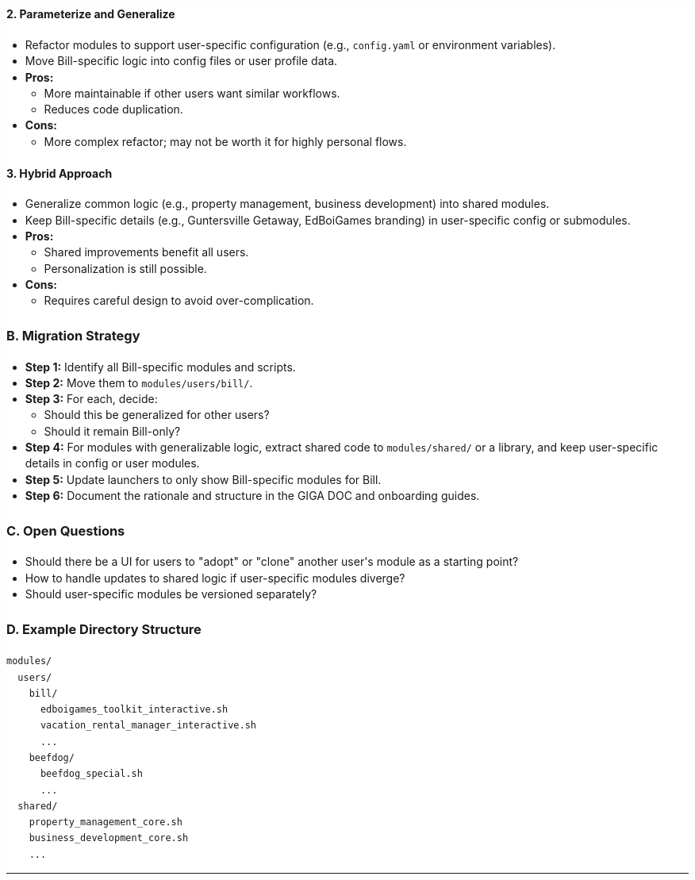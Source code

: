 #### 2. **Parameterize and Generalize**
- Refactor modules to support user-specific configuration (e.g., `config.yaml` or environment variables).
- Move Bill-specific logic into config files or user profile data.
- **Pros:**
  - More maintainable if other users want similar workflows.
  - Reduces code duplication.
- **Cons:**
  - More complex refactor; may not be worth it for highly personal flows.

#### 3. **Hybrid Approach**
- Generalize common logic (e.g., property management, business development) into shared modules.
- Keep Bill-specific details (e.g., Guntersville Getaway, EdBoiGames branding) in user-specific config or submodules.
- **Pros:**
  - Shared improvements benefit all users.
  - Personalization is still possible.
- **Cons:**
  - Requires careful design to avoid over-complication.

### **B. Migration Strategy**
- **Step 1:** Identify all Bill-specific modules and scripts.
- **Step 2:** Move them to `modules/users/bill/`.
- **Step 3:** For each, decide:
  - Should this be generalized for other users?
  - Should it remain Bill-only?
- **Step 4:** For modules with generalizable logic, extract shared code to `modules/shared/` or a library, and keep user-specific details in config or user modules.
- **Step 5:** Update launchers to only show Bill-specific modules for Bill.
- **Step 6:** Document the rationale and structure in the GIGA DOC and onboarding guides.

### **C. Open Questions**
- Should there be a UI for users to "adopt" or "clone" another user's module as a starting point?
- How to handle updates to shared logic if user-specific modules diverge?
- Should user-specific modules be versioned separately?

### **D. Example Directory Structure**
```
modules/
  users/
    bill/
      edboigames_toolkit_interactive.sh
      vacation_rental_manager_interactive.sh
      ...
    beefdog/
      beefdog_special.sh
      ...
  shared/
    property_management_core.sh
    business_development_core.sh
    ...
```

---